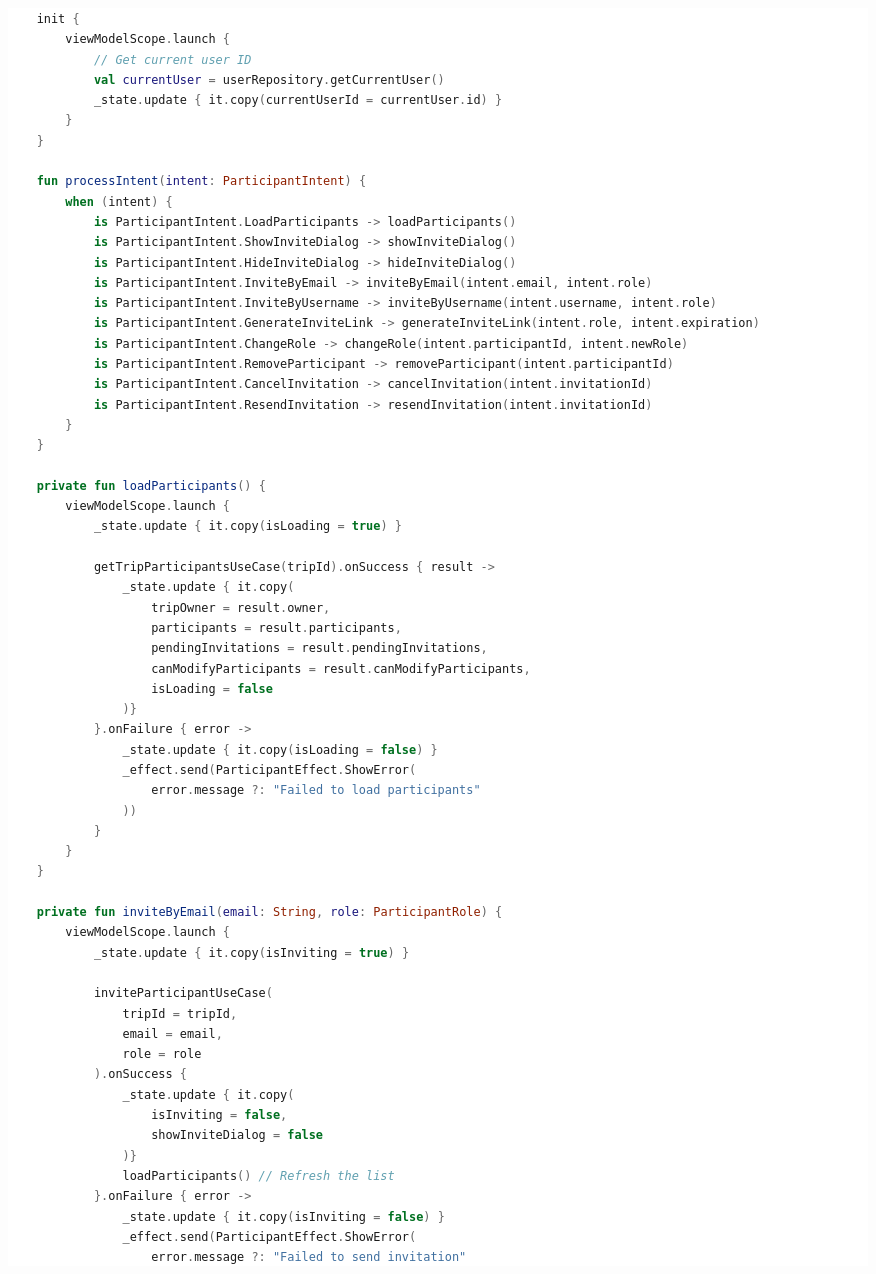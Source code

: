 ```kotlin
    init {
        viewModelScope.launch {
            // Get current user ID
            val currentUser = userRepository.getCurrentUser()
            _state.update { it.copy(currentUserId = currentUser.id) }
        }
    }
    
    fun processIntent(intent: ParticipantIntent) {
        when (intent) {
            is ParticipantIntent.LoadParticipants -> loadParticipants()
            is ParticipantIntent.ShowInviteDialog -> showInviteDialog()
            is ParticipantIntent.HideInviteDialog -> hideInviteDialog()
            is ParticipantIntent.InviteByEmail -> inviteByEmail(intent.email, intent.role)
            is ParticipantIntent.InviteByUsername -> inviteByUsername(intent.username, intent.role)
            is ParticipantIntent.GenerateInviteLink -> generateInviteLink(intent.role, intent.expiration)
            is ParticipantIntent.ChangeRole -> changeRole(intent.participantId, intent.newRole)
            is ParticipantIntent.RemoveParticipant -> removeParticipant(intent.participantId)
            is ParticipantIntent.CancelInvitation -> cancelInvitation(intent.invitationId)
            is ParticipantIntent.ResendInvitation -> resendInvitation(intent.invitationId)
        }
    }
    
    private fun loadParticipants() {
        viewModelScope.launch {
            _state.update { it.copy(isLoading = true) }
            
            getTripParticipantsUseCase(tripId).onSuccess { result ->
                _state.update { it.copy(
                    tripOwner = result.owner,
                    participants = result.participants,
                    pendingInvitations = result.pendingInvitations,
                    canModifyParticipants = result.canModifyParticipants,
                    isLoading = false
                )}
            }.onFailure { error ->
                _state.update { it.copy(isLoading = false) }
                _effect.send(ParticipantEffect.ShowError(
                    error.message ?: "Failed to load participants"
                ))
            }
        }
    }
    
    private fun inviteByEmail(email: String, role: ParticipantRole) {
        viewModelScope.launch {
            _state.update { it.copy(isInviting = true) }
            
            inviteParticipantUseCase(
                tripId = tripId,
                email = email,
                role = role
            ).onSuccess {
                _state.update { it.copy(
                    isInviting = false,
                    showInviteDialog = false
                )}
                loadParticipants() // Refresh the list
            }.onFailure { error ->
                _state.update { it.copy(isInviting = false) }
                _effect.send(ParticipantEffect.ShowError(
                    error.message ?: "Failed to send invitation"
```